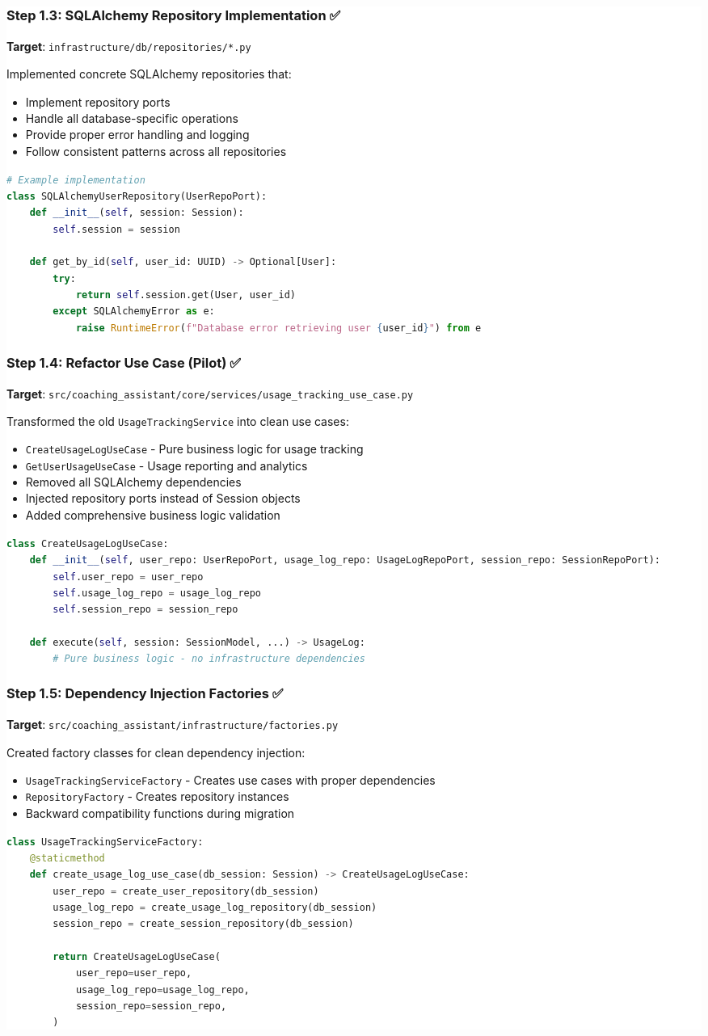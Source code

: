 ### Step 1.3: SQLAlchemy Repository Implementation ✅
**Target**: `infrastructure/db/repositories/*.py`

Implemented concrete SQLAlchemy repositories that:
- Implement repository ports
- Handle all database-specific operations
- Provide proper error handling and logging
- Follow consistent patterns across all repositories

```python
# Example implementation
class SQLAlchemyUserRepository(UserRepoPort):
    def __init__(self, session: Session):
        self.session = session
    
    def get_by_id(self, user_id: UUID) -> Optional[User]:
        try:
            return self.session.get(User, user_id)
        except SQLAlchemyError as e:
            raise RuntimeError(f"Database error retrieving user {user_id}") from e
```

### Step 1.4: Refactor Use Case (Pilot) ✅
**Target**: `src/coaching_assistant/core/services/usage_tracking_use_case.py`

Transformed the old `UsageTrackingService` into clean use cases:
- `CreateUsageLogUseCase` - Pure business logic for usage tracking
- `GetUserUsageUseCase` - Usage reporting and analytics
- Removed all SQLAlchemy dependencies
- Injected repository ports instead of Session objects
- Added comprehensive business logic validation

```python
class CreateUsageLogUseCase:
    def __init__(self, user_repo: UserRepoPort, usage_log_repo: UsageLogRepoPort, session_repo: SessionRepoPort):
        self.user_repo = user_repo
        self.usage_log_repo = usage_log_repo
        self.session_repo = session_repo
    
    def execute(self, session: SessionModel, ...) -> UsageLog:
        # Pure business logic - no infrastructure dependencies
```

### Step 1.5: Dependency Injection Factories ✅
**Target**: `src/coaching_assistant/infrastructure/factories.py`

Created factory classes for clean dependency injection:
- `UsageTrackingServiceFactory` - Creates use cases with proper dependencies
- `RepositoryFactory` - Creates repository instances
- Backward compatibility functions during migration

```python
class UsageTrackingServiceFactory:
    @staticmethod
    def create_usage_log_use_case(db_session: Session) -> CreateUsageLogUseCase:
        user_repo = create_user_repository(db_session)
        usage_log_repo = create_usage_log_repository(db_session)
        session_repo = create_session_repository(db_session)
        
        return CreateUsageLogUseCase(
            user_repo=user_repo,
            usage_log_repo=usage_log_repo,
            session_repo=session_repo,
        )
```
